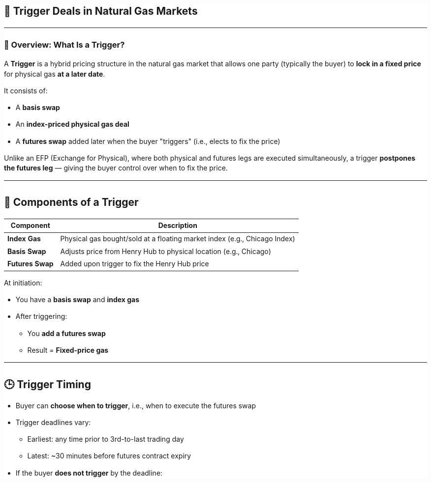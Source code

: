 ## 📘 Trigger Deals in Natural Gas Markets

---

### 🔹 Overview: What Is a Trigger?

A **Trigger** is a hybrid pricing structure in the natural gas market that allows one party (typically the buyer) to **lock in a fixed price** for physical gas **at a later date**.

It consists of:

- A **basis swap**
    
- An **index-priced physical gas deal**
    
- A **futures swap** added later when the buyer "triggers" (i.e., elects to fix the price)
    

Unlike an EFP (Exchange for Physical), where both physical and futures legs are executed simultaneously, a trigger **postpones the futures leg** — giving the buyer control over when to fix the price.

---

## 🧩 Components of a Trigger

|Component|Description|
|---|---|
|**Index Gas**|Physical gas bought/sold at a floating market index (e.g., Chicago Index)|
|**Basis Swap**|Adjusts price from Henry Hub to physical location (e.g., Chicago)|
|**Futures Swap**|Added upon trigger to fix the Henry Hub price|

At initiation:

- You have a **basis swap** and **index gas**
    
- After triggering:
    
    - You **add a futures swap**
        
    - Result = **Fixed-price gas**
        

---

## 🕒 Trigger Timing

- Buyer can **choose when to trigger**, i.e., when to execute the futures swap
    
- Trigger deadlines vary:
    
    - Earliest: any time prior to 3rd-to-last trading day
        
    - Latest: ~30 minutes before futures contract expiry
        
- If the buyer **does not trigger** by the deadline:
    